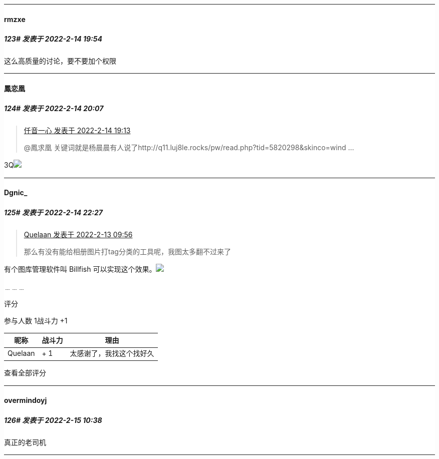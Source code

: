 

*****

####  rmzxe  
##### 123#       发表于 2022-2-14 19:54

这么高质量的讨论，要不要加个权限



*****

####  鳳恋凰  
##### 124#       发表于 2022-2-14 20:07

<blockquote><a href="httphttps://bbs.saraba1st.com/2b/forum.php?mod=redirect&amp;goto=findpost&amp;pid=54685227&amp;ptid=2052233" target="_blank">仟音一心 发表于 2022-2-14 19:13</a>

@鳳求凰 关键词就是杨晨晨有人说了http://q11.luj8le.rocks/pw/read.php?tid=5820298&amp;skinco=wind ...</blockquote>
3Q<img src="https://static.saraba1st.com/image/smiley/face2017/075.png" referrerpolicy="no-referrer">



*****

####  Dgnic_  
##### 125#       发表于 2022-2-14 22:27

<blockquote><a href="httphttps://bbs.saraba1st.com/2b/forum.php?mod=redirect&amp;goto=findpost&amp;pid=54664451&amp;ptid=2052233" target="_blank">Quelaan 发表于 2022-2-13 09:56</a>

那么有没有能给相册图片打tag分类的工具呢，我图太多翻不过来了</blockquote>
有个图库管理软件叫 Billfish 可以实现这个效果。<img src="https://static.saraba1st.com/image/smiley/face2017/009.gif" referrerpolicy="no-referrer">

﹍﹍﹍

评分

 参与人数 1战斗力 +1

|昵称|战斗力|理由|
|----|---|---|
| Quelaan| + 1|太感谢了，我找这个找好久|

查看全部评分



*****

####  overmindoyj  
##### 126#       发表于 2022-2-15 10:38

真正的老司机



*****

